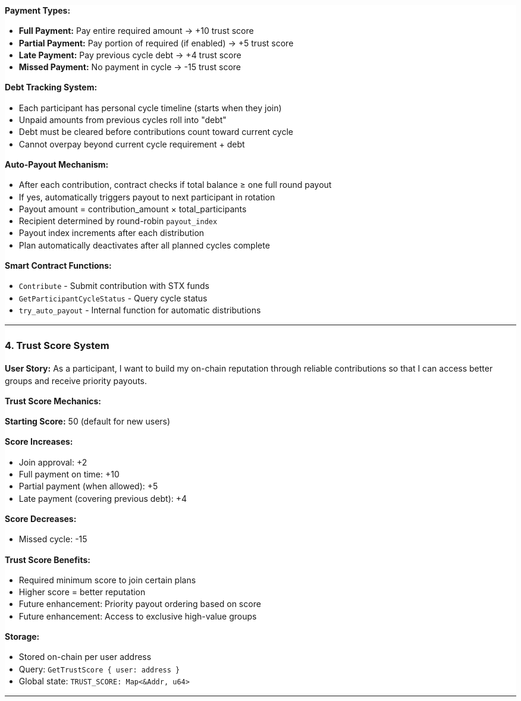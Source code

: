 **Payment Types:**
- **Full Payment:** Pay entire required amount → +10 trust score
- **Partial Payment:** Pay portion of required (if enabled) → +5 trust score
- **Late Payment:** Pay previous cycle debt → +4 trust score
- **Missed Payment:** No payment in cycle → -15 trust score

**Debt Tracking System:**
- Each participant has personal cycle timeline (starts when they join)
- Unpaid amounts from previous cycles roll into "debt"
- Debt must be cleared before contributions count toward current cycle
- Cannot overpay beyond current cycle requirement + debt

**Auto-Payout Mechanism:**
- After each contribution, contract checks if total balance ≥ one full round payout
- If yes, automatically triggers payout to next participant in rotation
- Payout amount = contribution_amount × total_participants
- Recipient determined by round-robin `payout_index`
- Payout index increments after each distribution
- Plan automatically deactivates after all planned cycles complete

**Smart Contract Functions:**
- `Contribute` - Submit contribution with STX funds
- `GetParticipantCycleStatus` - Query cycle status
- `try_auto_payout` - Internal function for automatic distributions

---

### 4. Trust Score System

**User Story:** As a participant, I want to build my on-chain reputation through reliable contributions so that I can access better groups and receive priority payouts.

**Trust Score Mechanics:**

**Starting Score:** 50 (default for new users)

**Score Increases:**
- Join approval: +2
- Full payment on time: +10
- Partial payment (when allowed): +5
- Late payment (covering previous debt): +4

**Score Decreases:**
- Missed cycle: -15

**Trust Score Benefits:**
- Required minimum score to join certain plans
- Higher score = better reputation
- Future enhancement: Priority payout ordering based on score
- Future enhancement: Access to exclusive high-value groups

**Storage:**
- Stored on-chain per user address
- Query: `GetTrustScore { user: address }`
- Global state: `TRUST_SCORE: Map<&Addr, u64>`

---